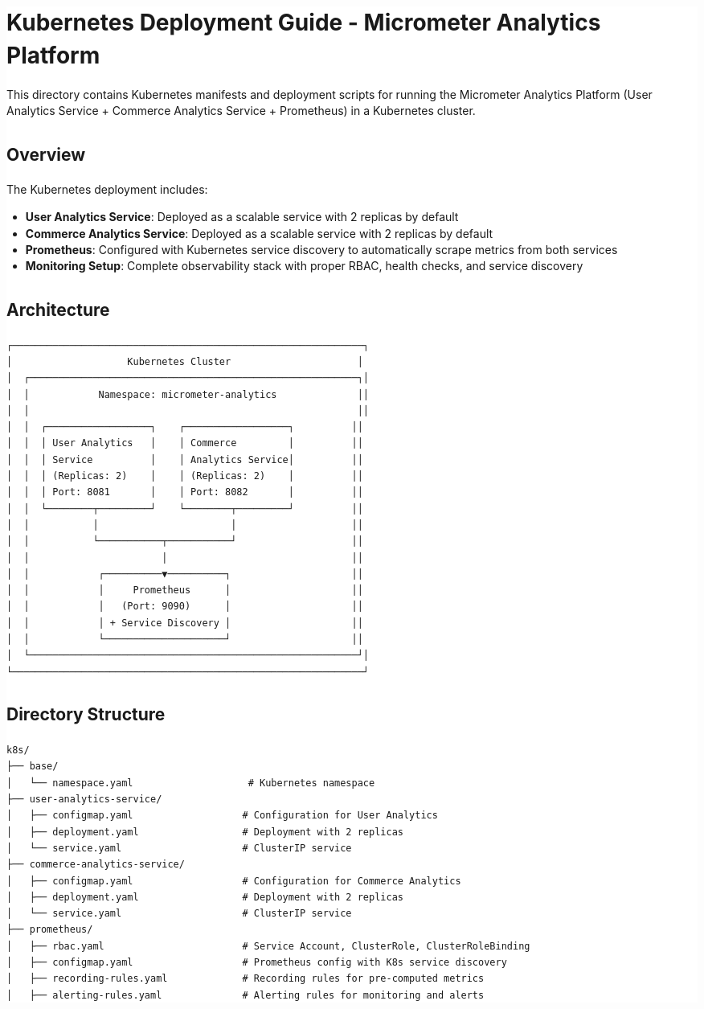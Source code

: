 # Kubernetes Deployment Guide - Micrometer Analytics Platform

This directory contains Kubernetes manifests and deployment scripts for running the Micrometer Analytics Platform (User Analytics Service + Commerce Analytics Service + Prometheus) in a Kubernetes cluster.

## Overview

The Kubernetes deployment includes:

- **User Analytics Service**: Deployed as a scalable service with 2 replicas by default
- **Commerce Analytics Service**: Deployed as a scalable service with 2 replicas by default  
- **Prometheus**: Configured with Kubernetes service discovery to automatically scrape metrics from both services
- **Monitoring Setup**: Complete observability stack with proper RBAC, health checks, and service discovery

## Architecture

```
┌─────────────────────────────────────────────────────────────┐
│                    Kubernetes Cluster                      │
│  ┌─────────────────────────────────────────────────────────┐│
│  │            Namespace: micrometer-analytics              ││
│  │                                                         ││
│  │  ┌──────────────────┐    ┌──────────────────┐          ││
│  │  │ User Analytics   │    │ Commerce         │          ││
│  │  │ Service          │    │ Analytics Service│          ││
│  │  │ (Replicas: 2)    │    │ (Replicas: 2)    │          ││
│  │  │ Port: 8081       │    │ Port: 8082       │          ││
│  │  └────────┬─────────┘    └────────┬─────────┘          ││
│  │           │                       │                    ││
│  │           └───────────┬───────────┘                    ││
│  │                       │                                ││
│  │            ┌──────────▼──────────┐                     ││
│  │            │     Prometheus      │                     ││
│  │            │   (Port: 9090)      │                     ││
│  │            │ + Service Discovery │                     ││
│  │            └─────────────────────┘                     ││
│  └─────────────────────────────────────────────────────────┘│
└─────────────────────────────────────────────────────────────┘
```

## Directory Structure

```
k8s/
├── base/
│   └── namespace.yaml                    # Kubernetes namespace
├── user-analytics-service/
│   ├── configmap.yaml                   # Configuration for User Analytics
│   ├── deployment.yaml                  # Deployment with 2 replicas
│   └── service.yaml                     # ClusterIP service
├── commerce-analytics-service/
│   ├── configmap.yaml                   # Configuration for Commerce Analytics  
│   ├── deployment.yaml                  # Deployment with 2 replicas
│   └── service.yaml                     # ClusterIP service
├── prometheus/
│   ├── rbac.yaml                        # Service Account, ClusterRole, ClusterRoleBinding
│   ├── configmap.yaml                   # Prometheus config with K8s service discovery
│   ├── recording-rules.yaml             # Recording rules for pre-computed metrics
│   ├── alerting-rules.yaml              # Alerting rules for monitoring and alerts
```